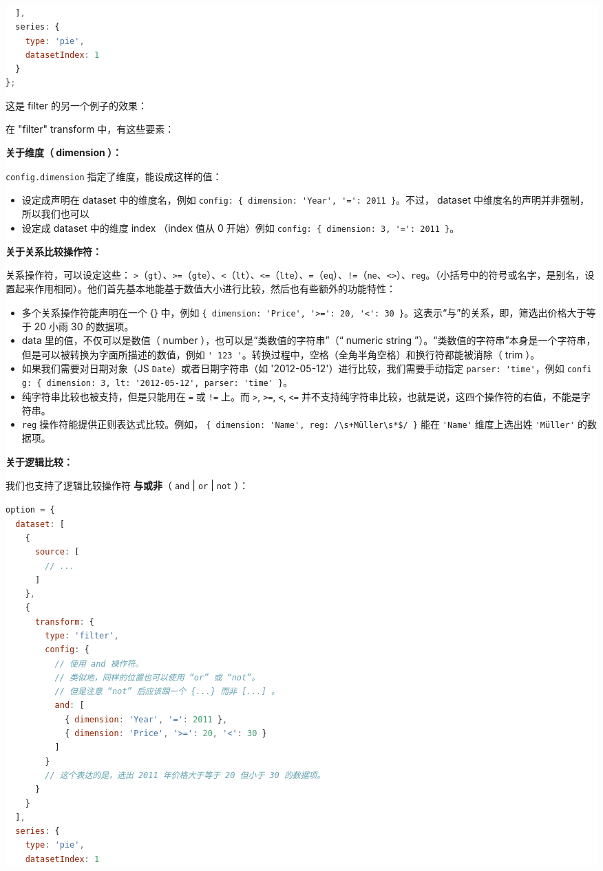 ```js live
  ],
  series: {
    type: 'pie',
    datasetIndex: 1
  }
};
```

这是 filter 的另一个例子的效果：

<md-example src="data-transform-filter"></md-example>

在 "filter" transform 中，有这些要素：

**关于维度（ dimension ）：**

`config.dimension` 指定了维度，能设成这样的值：

- 设定成声明在 dataset 中的维度名，例如 `config: { dimension: 'Year', '=': 2011 }`。不过， dataset 中维度名的声明并非强制，所以我们也可以
- 设定成 dataset 中的维度 index （index 值从 0 开始）例如 `config: { dimension: 3, '=': 2011 }`。

**关于关系比较操作符：**

关系操作符，可以设定这些：
`>`（`gt`）、`>=`（`gte`）、`<`（`lt`）、`<=`（`lte`）、`=`（`eq`）、`!=`（`ne`、`<>`）、`reg`。（小括号中的符号或名字，是别名，设置起来作用相同）。他们首先基本地能基于数值大小进行比较，然后也有些额外的功能特性：

- 多个关系操作符能声明在一个 {} 中，例如 `{ dimension: 'Price', '>=': 20, '<': 30 }`。这表示“与”的关系，即，筛选出价格大于等于 20 小雨 30 的数据项。
- data 里的值，不仅可以是数值（ number ），也可以是“类数值的字符串”（“ numeric string ”）。“类数值的字符串”本身是一个字符串，但是可以被转换为字面所描述的数值，例如 `' 123 '`。转换过程中，空格（全角半角空格）和换行符都能被消除（ trim ）。
- 如果我们需要对日期对象（JS `Date`）或者日期字符串（如 '2012-05-12'）进行比较，我们需要手动指定 `parser: 'time'`，例如 `config: { dimension: 3, lt: '2012-05-12', parser: 'time' }`。
- 纯字符串比较也被支持，但是只能用在 `=` 或 `!=` 上。而 `>`, `>=`, `<`, `<=` 并不支持纯字符串比较，也就是说，这四个操作符的右值，不能是字符串。
- `reg` 操作符能提供正则表达式比较。例如， `{ dimension: 'Name', reg: /\s+Müller\s*$/ }` 能在 `'Name'` 维度上选出姓 `'Müller'` 的数据项。

**关于逻辑比较：**

我们也支持了逻辑比较操作符 **与或非**（ `and` | `or` | `not` ）：

```js
option = {
  dataset: [
    {
      source: [
        // ...
      ]
    },
    {
      transform: {
        type: 'filter',
        config: {
          // 使用 and 操作符。
          // 类似地，同样的位置也可以使用 “or” 或 “not”。
          // 但是注意 “not” 后应该跟一个 {...} 而非 [...] 。
          and: [
            { dimension: 'Year', '=': 2011 },
            { dimension: 'Price', '>=': 20, '<': 30 }
          ]
        }
        // 这个表达的是，选出 2011 年价格大于等于 20 但小于 30 的数据项。
      }
    }
  ],
  series: {
    type: 'pie',
    datasetIndex: 1
```